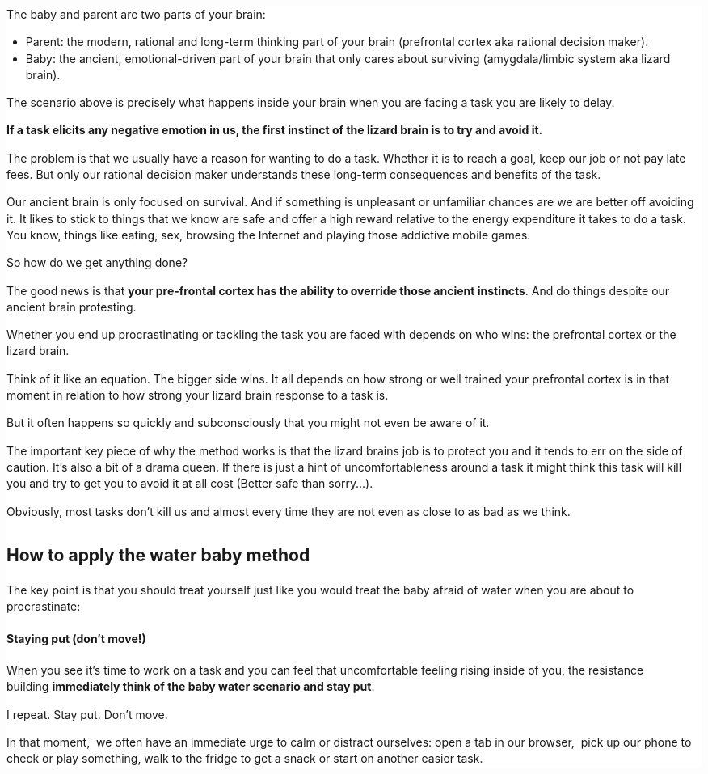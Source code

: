 The baby and parent are two parts of your brain:

-   Parent: the modern, rational and long-term thinking part of your brain (prefrontal cortex aka rational decision maker).
-   Baby: the ancient, emotional-driven part of your brain that only cares about surviving (amygdala/limbic system aka lizard brain).

The scenario above is precisely what happens inside your brain when you are facing a task you are likely to delay.

**If a task elicits any negative emotion in us, the first instinct of the lizard brain is to try and avoid it.**

The problem is that we usually have a reason for wanting to do a task. Whether it is to reach a goal, keep our job or not pay late fees. But only our rational decision maker understands these long-term consequences and benefits of the task.

Our ancient brain is only focused on survival. And if something is unpleasant or unfamiliar chances are we are better off avoiding it. It likes to stick to things that we know are safe and offer a high reward relative to the energy expenditure it takes to do a task. You know, things like eating, sex, browsing the Internet and playing those addictive mobile games.

So how do we get anything done?

The good news is that **your pre-frontal cortex has the ability to override those ancient instincts**. And do things despite our ancient brain protesting.

Whether you end up procrastinating or tackling the task you are faced with depends on who wins: the prefrontal cortex or the lizard brain.

Think of it like an equation. The bigger side wins. It all depends on how strong or well trained your prefrontal cortex is in that moment in relation to how strong your lizard brain response to a task is.

But it often happens so quickly and subconsciously that you might not even be aware of it.

The important key piece of why the method works is that the lizard brains job is to protect you and it tends to err on the side of caution. It’s also a bit of a drama queen. If there is just a hint of uncomfortableness around a task it might think this task will kill you and try to get you to avoid it at all cost (Better safe than sorry…).

Obviously, most tasks don’t kill us and almost every time they are not even as close to as bad as we think.

## How to apply the water baby method

The key point is that you should treat yourself just like you would treat the baby afraid of water when you are about to procrastinate:

#### Staying put (don’t move!)

When you see it’s time to work on a task and you can feel that uncomfortable feeling rising inside of you, the resistance building **immediately think of the baby water scenario and stay put**.

I repeat. Stay put. Don’t move.

In that moment,  we often have an immediate urge to calm or distract ourselves: open a tab in our browser,  pick up our phone to check or play something, walk to the fridge to get a snack or start on another easier task.
